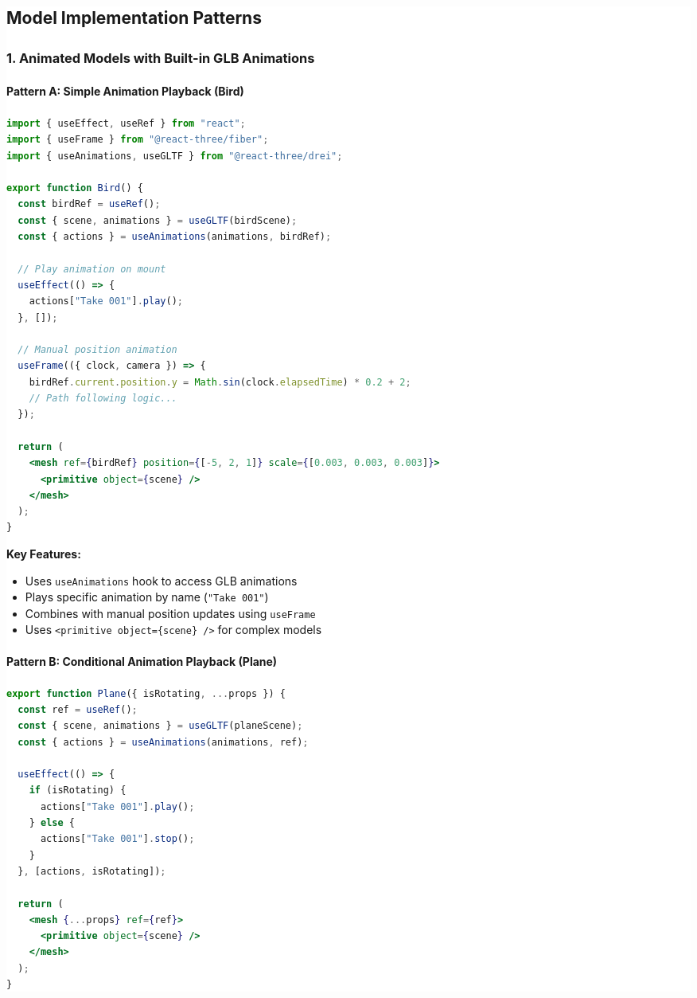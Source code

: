 ## Model Implementation Patterns

### 1. Animated Models with Built-in GLB Animations

#### Pattern A: Simple Animation Playback (Bird)
```jsx
import { useEffect, useRef } from "react";
import { useFrame } from "@react-three/fiber";
import { useAnimations, useGLTF } from "@react-three/drei";

export function Bird() {
  const birdRef = useRef();
  const { scene, animations } = useGLTF(birdScene);
  const { actions } = useAnimations(animations, birdRef);

  // Play animation on mount
  useEffect(() => {
    actions["Take 001"].play();
  }, []);

  // Manual position animation
  useFrame(({ clock, camera }) => {
    birdRef.current.position.y = Math.sin(clock.elapsedTime) * 0.2 + 2;
    // Path following logic...
  });

  return (
    <mesh ref={birdRef} position={[-5, 2, 1]} scale={[0.003, 0.003, 0.003]}>
      <primitive object={scene} />
    </mesh>
  );
}
```

**Key Features:**
- Uses `useAnimations` hook to access GLB animations
- Plays specific animation by name (`"Take 001"`)
- Combines with manual position updates using `useFrame`
- Uses `<primitive object={scene} />` for complex models

#### Pattern B: Conditional Animation Playback (Plane)
```jsx
export function Plane({ isRotating, ...props }) {
  const ref = useRef();
  const { scene, animations } = useGLTF(planeScene);
  const { actions } = useAnimations(animations, ref);

  useEffect(() => {
    if (isRotating) {
      actions["Take 001"].play();
    } else {
      actions["Take 001"].stop();
    }
  }, [actions, isRotating]);

  return (
    <mesh {...props} ref={ref}>
      <primitive object={scene} />
    </mesh>
  );
}
```
